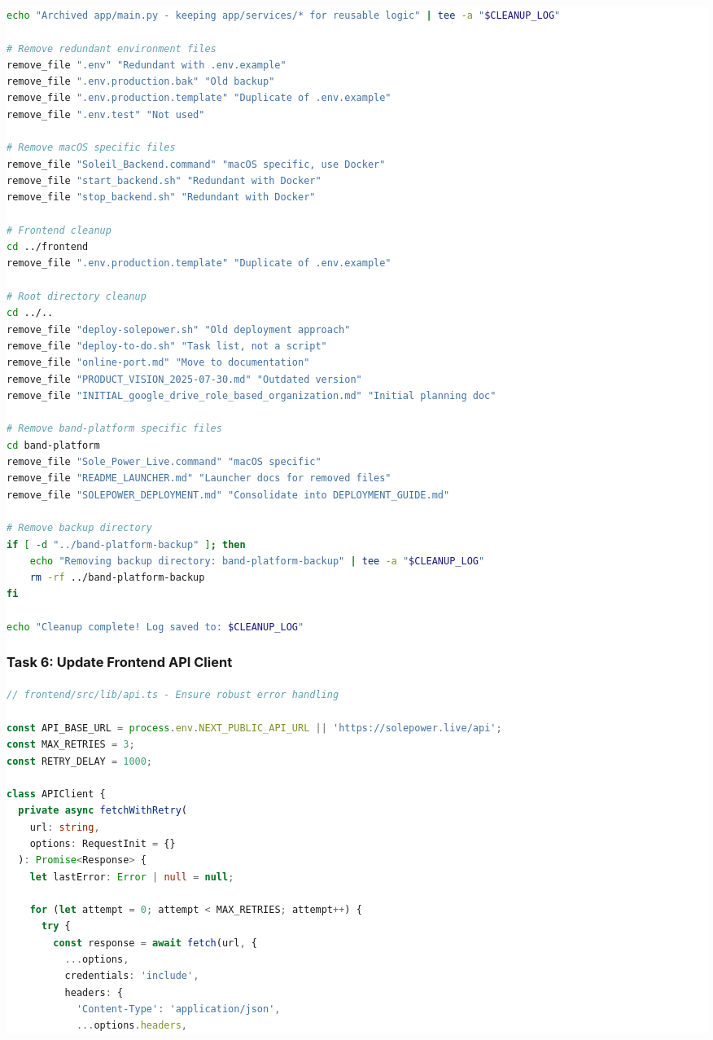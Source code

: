 ```bash
echo "Archived app/main.py - keeping app/services/* for reusable logic" | tee -a "$CLEANUP_LOG"

# Remove redundant environment files
remove_file ".env" "Redundant with .env.example"
remove_file ".env.production.bak" "Old backup"
remove_file ".env.production.template" "Duplicate of .env.example"
remove_file ".env.test" "Not used"

# Remove macOS specific files
remove_file "Soleil_Backend.command" "macOS specific, use Docker"
remove_file "start_backend.sh" "Redundant with Docker"
remove_file "stop_backend.sh" "Redundant with Docker"

# Frontend cleanup
cd ../frontend
remove_file ".env.production.template" "Duplicate of .env.example"

# Root directory cleanup
cd ../..
remove_file "deploy-solepower.sh" "Old deployment approach"
remove_file "deploy-to-do.sh" "Task list, not a script"
remove_file "online-port.md" "Move to documentation"
remove_file "PRODUCT_VISION_2025-07-30.md" "Outdated version"
remove_file "INITIAL_google_drive_role_based_organization.md" "Initial planning doc"

# Remove band-platform specific files
cd band-platform
remove_file "Sole_Power_Live.command" "macOS specific"
remove_file "README_LAUNCHER.md" "Launcher docs for removed files"
remove_file "SOLEPOWER_DEPLOYMENT.md" "Consolidate into DEPLOYMENT_GUIDE.md"

# Remove backup directory
if [ -d "../band-platform-backup" ]; then
    echo "Removing backup directory: band-platform-backup" | tee -a "$CLEANUP_LOG"
    rm -rf ../band-platform-backup
fi

echo "Cleanup complete! Log saved to: $CLEANUP_LOG"
```

### Task 6: Update Frontend API Client
```typescript
// frontend/src/lib/api.ts - Ensure robust error handling

const API_BASE_URL = process.env.NEXT_PUBLIC_API_URL || 'https://solepower.live/api';
const MAX_RETRIES = 3;
const RETRY_DELAY = 1000;

class APIClient {
  private async fetchWithRetry(
    url: string, 
    options: RequestInit = {}
  ): Promise<Response> {
    let lastError: Error | null = null;
    
    for (let attempt = 0; attempt < MAX_RETRIES; attempt++) {
      try {
        const response = await fetch(url, {
          ...options,
          credentials: 'include',
          headers: {
            'Content-Type': 'application/json',
            ...options.headers,
```